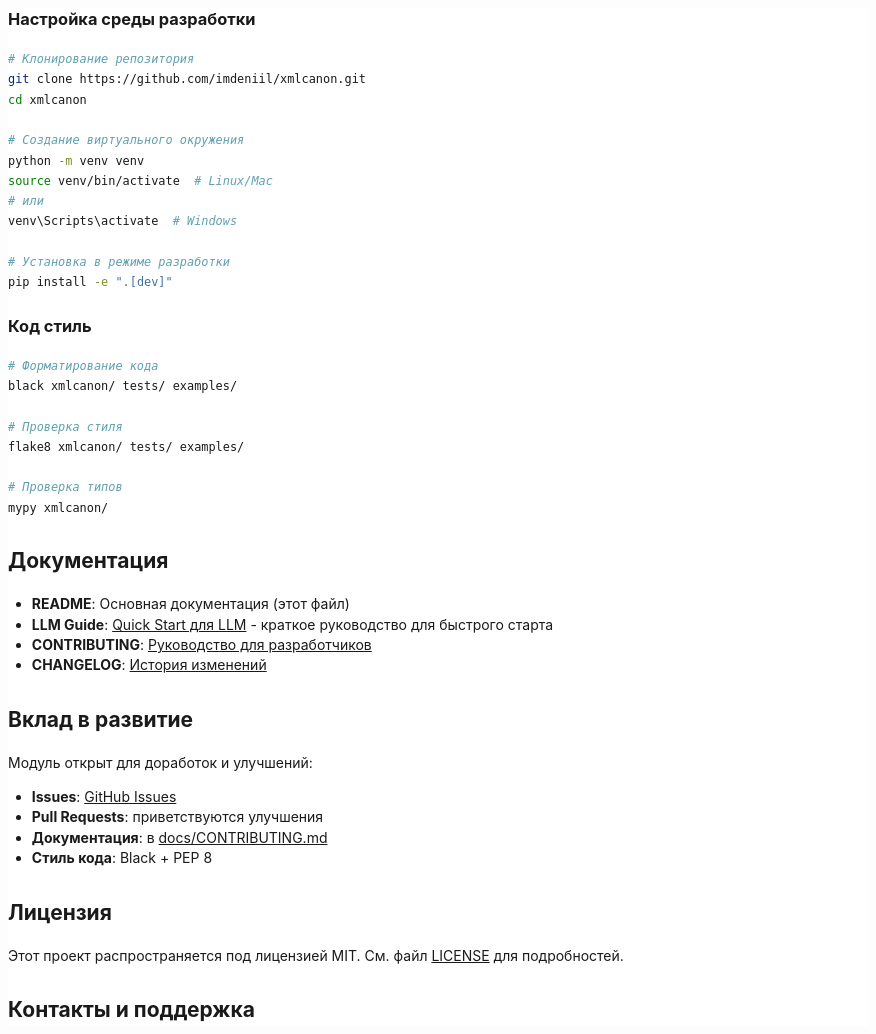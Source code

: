 ### Настройка среды разработки

```bash
# Клонирование репозитория
git clone https://github.com/imdeniil/xmlcanon.git
cd xmlcanon

# Создание виртуального окружения
python -m venv venv
source venv/bin/activate  # Linux/Mac
# или
venv\Scripts\activate  # Windows

# Установка в режиме разработки
pip install -e ".[dev]"
```

### Код стиль

```bash
# Форматирование кода
black xmlcanon/ tests/ examples/

# Проверка стиля
flake8 xmlcanon/ tests/ examples/

# Проверка типов
mypy xmlcanon/
```

## Документация

- **README**: Основная документация (этот файл)
- **LLM Guide**: [Quick Start для LLM](docs/LLM_GUIDE.md) - краткое руководство для быстрого старта
- **CONTRIBUTING**: [Руководство для разработчиков](docs/CONTRIBUTING.md)
- **CHANGELOG**: [История изменений](docs/CHANGELOG.md)

## Вклад в развитие

Модуль открыт для доработок и улучшений:

- **Issues**: [GitHub Issues](https://github.com/imdeniil/xmlcanon/issues)
- **Pull Requests**: приветствуются улучшения
- **Документация**: в [docs/CONTRIBUTING.md](docs/CONTRIBUTING.md)
- **Стиль кода**: Black + PEP 8

## Лицензия

Этот проект распространяется под лицензией MIT. См. файл [LICENSE](LICENSE) для подробностей.

## Контакты и поддержка
